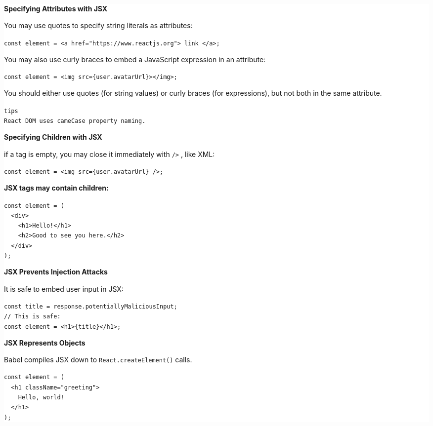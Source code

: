 **Specifying Attributes with JSX**

You may use quotes to specify string literals as attributes:

```
const element = <a href="https://www.reactjs.org"> link </a>;
```

You may also use curly braces to embed a JavaScript expression in an attribute:

```
const element = <img src={user.avatarUrl}></img>;
```

You should either use quotes (for string values) or curly braces (for expressions), but not both in the same attribute.

```
tips
React DOM uses cameCase property naming.
```

**Specifying Children with JSX**

if a tag is empty, you may close it immediately with `/>` , like XML:

```
const element = <img src={user.avatarUrl} />;
```

**JSX tags may contain children:**

```
const element = (
  <div>
    <h1>Hello!</h1>
    <h2>Good to see you here.</h2>
  </div>
);
```

**JSX Prevents Injection Attacks**

It is safe to embed user input in JSX:

```
const title = response.potentiallyMaliciousInput;
// This is safe:
const element = <h1>{title}</h1>;
```

**JSX Represents Objects**

Babel compiles JSX down to `React.createElement()` calls.

```
const element = (
  <h1 className="greeting">
    Hello, world!
  </h1>
);
```
